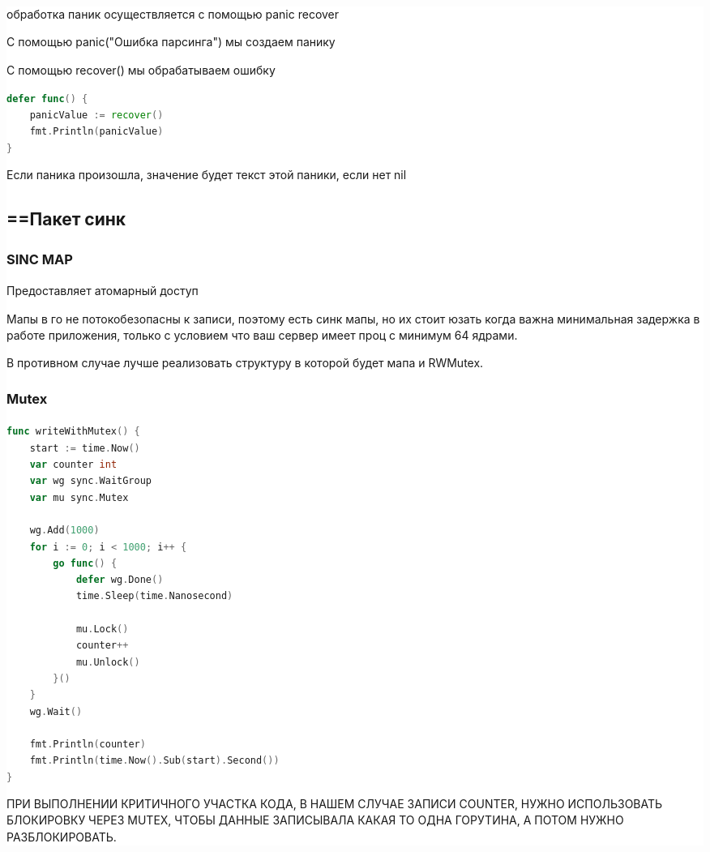 обработка паник осуществляется с помощью panic recover

С помощью panic("Ошибка парсинга") мы создаем панику

С помощью recover() мы обрабатываем ошибку
```Go
defer func() {
	panicValue := recover()
	fmt.Println(panicValue)
}
```

Если паника произошла, значение будет текст этой паники, если нет nil
## ==Пакет синк

### SINC MAP

Предоставляет атомарный доступ

Мапы в го не потокобезопасны к записи, поэтому есть синк мапы, но их стоит юзать когда важна минимальная задержка в работе приложения, только с условием что ваш сервер имеет проц с минимум 64 ядрами.

В противном случае лучше реализовать структуру в которой будет мапа и RWMutex.


### Mutex

```Go
func writeWithMutex() {
	start := time.Now()
	var counter int
	var wg sync.WaitGroup
	var mu sync.Mutex

	wg.Add(1000)
	for i := 0; i < 1000; i++ {
		go func() {
			defer wg.Done()
			time.Sleep(time.Nanosecond)

			mu.Lock()
			counter++
			mu.Unlock()
		}()
	}
	wg.Wait()

	fmt.Println(counter)
	fmt.Println(time.Now().Sub(start).Second())
}
```

ПРИ ВЫПОЛНЕНИИ КРИТИЧНОГО УЧАСТКА КОДА, В НАШЕМ СЛУЧАЕ ЗАПИСИ COUNTER, НУЖНО ИСПОЛЬЗОВАТЬ БЛОКИРОВКУ ЧЕРЕЗ MUTEX, ЧТОБЫ ДАННЫЕ ЗАПИСЫВАЛА КАКАЯ ТО ОДНА ГОРУТИНА, А ПОТОМ НУЖНО РАЗБЛОКИРОВАТЬ.
